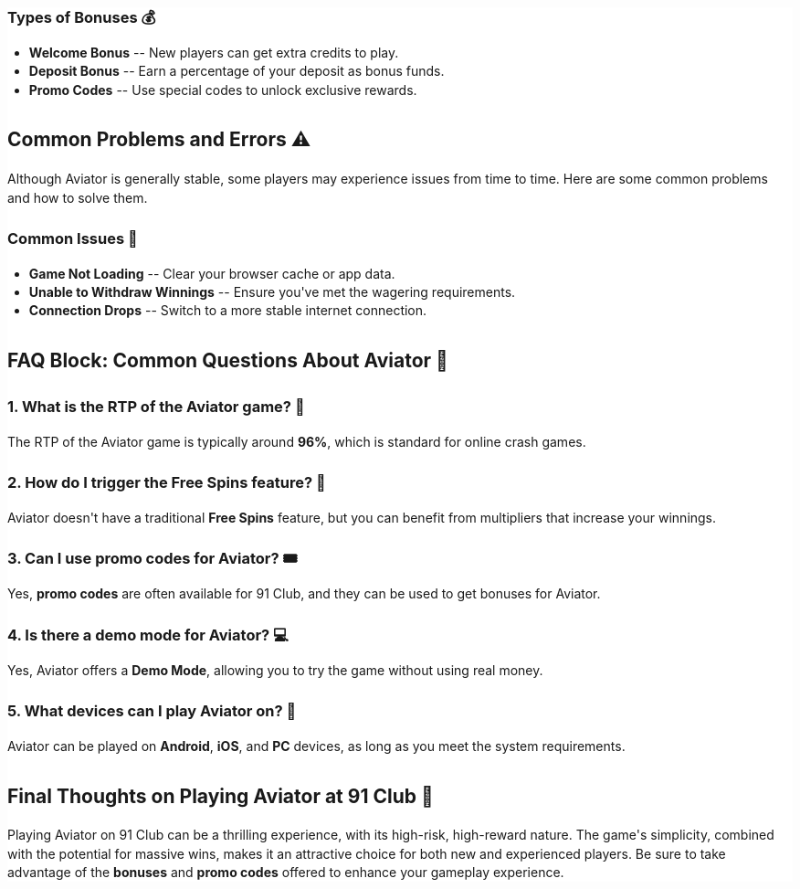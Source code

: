 ### Types of Bonuses 💰

-   **Welcome Bonus** -- New players can get extra credits to play.
-   **Deposit Bonus** -- Earn a percentage of your deposit as bonus
    funds.
-   **Promo Codes** -- Use special codes to unlock exclusive rewards.

## Common Problems and Errors ⚠️

Although Aviator is generally stable, some players may experience issues
from time to time. Here are some common problems and how to solve them.

### Common Issues 🚫

-   **Game Not Loading** -- Clear your browser cache or app data.
-   **Unable to Withdraw Winnings** -- Ensure you\'ve met the wagering
    requirements.
-   **Connection Drops** -- Switch to a more stable internet connection.

## FAQ Block: Common Questions About Aviator 🤔

### 1. What is the RTP of the Aviator game? 🧐

The RTP of the Aviator game is typically around **96%**, which is
standard for online crash games.

### 2. How do I trigger the Free Spins feature? 🎰

Aviator doesn\'t have a traditional **Free Spins** feature, but you can
benefit from multipliers that increase your winnings.

### 3. Can I use promo codes for Aviator? 🎟️

Yes, **promo codes** are often available for 91 Club, and they can be
used to get bonuses for Aviator.

### 4. Is there a demo mode for Aviator? 💻

Yes, Aviator offers a **Demo Mode**, allowing you to try the game
without using real money.

### 5. What devices can I play Aviator on? 📱

Aviator can be played on **Android**, **iOS**, and **PC** devices, as
long as you meet the system requirements.

## Final Thoughts on Playing Aviator at 91 Club 💭

Playing Aviator on 91 Club can be a thrilling experience, with its
high-risk, high-reward nature. The game's simplicity, combined with the
potential for massive wins, makes it an attractive choice for both new
and experienced players. Be sure to take advantage of the **bonuses**
and **promo codes** offered to enhance your gameplay experience.
